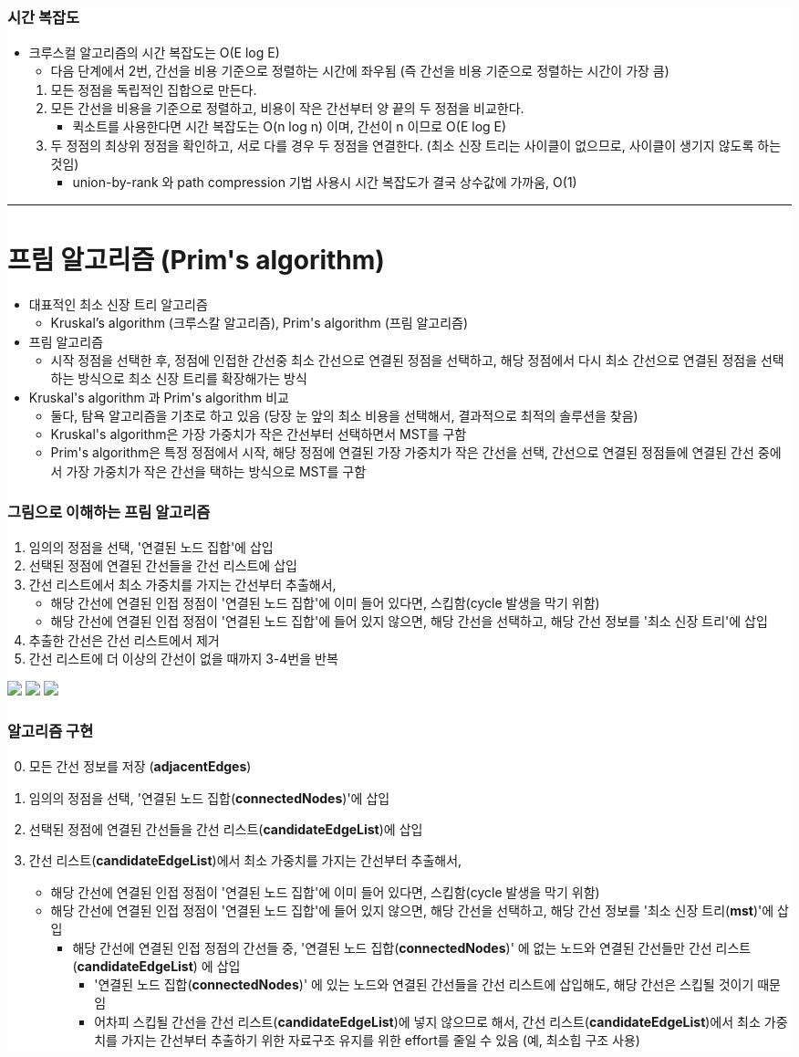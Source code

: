 ### 시간 복잡도

- 크루스컬 알고리즘의 시간 복잡도는 O(E log E)
  - 다음 단계에서 2번, 간선을 비용 기준으로 정렬하는 시간에 좌우됨 (즉 간선을 비용 기준으로 정렬하는 시간이 가장 큼)
  1. 모든 정점을 독립적인 집합으로 만든다.
  2. 모든 간선을 비용을 기준으로 정렬하고, 비용이 작은 간선부터 양 끝의 두 정점을 비교한다.
     - 퀵소트를 사용한다면 시간 복잡도는 O(n log n) 이며, 간선이 n 이므로 O(E log E)
  3. 두 정점의 최상위 정점을 확인하고, 서로 다를 경우 두 정점을 연결한다. (최소 신장 트리는 사이클이 없으므로, 사이클이 생기지 않도록 하는 것임)
     - union-by-rank 와 path compression 기법 사용시 시간 복잡도가 결국 상수값에 가까움, O(1)

---

# 프림 알고리즘 (Prim's algorithm)

- 대표적인 최소 신장 트리 알고리즘
  - Kruskal’s algorithm (크루스칼 알고리즘), Prim's algorithm (프림 알고리즘)
- 프림 알고리즘
  - 시작 정점을 선택한 후, 정점에 인접한 간선중 최소 간선으로 연결된 정점을 선택하고, 해당 정점에서 다시 최소 간선으로 연결된 정점을 선택하는 방식으로 최소 신장 트리를 확장해가는 방식
- Kruskal's algorithm 과 Prim's algorithm 비교
  - 둘다, 탐욕 알고리즘을 기초로 하고 있음 (당장 눈 앞의 최소 비용을 선택해서, 결과적으로 최적의 솔루션을 찾음)
  - Kruskal's algorithm은 가장 가중치가 작은 간선부터 선택하면서 MST를 구함
  - Prim's algorithm은 특정 정점에서 시작, 해당 정점에 연결된 가장 가중치가 작은 간선을 선택, 간선으로 연결된 정점들에 연결된 간선 중에서 가장 가중치가 작은 간선을 택하는 방식으로 MST를 구함

### 그림으로 이해하는 프림 알고리즘

1. 임의의 정점을 선택, '연결된 노드 집합'에 삽입
2. 선택된 정점에 연결된 간선들을 간선 리스트에 삽입
3. 간선 리스트에서 최소 가중치를 가지는 간선부터 추출해서,
   - 해당 간선에 연결된 인접 정점이 '연결된 노드 집합'에 이미 들어 있다면, 스킵함(cycle 발생을 막기 위함)
   - 해당 간선에 연결된 인접 정점이 '연결된 노드 집합'에 들어 있지 않으면, 해당 간선을 선택하고, 해당 간선 정보를 '최소 신장 트리'에 삽입
4. 추출한 간선은 간선 리스트에서 제거
5. 간선 리스트에 더 이상의 간선이 없을 때까지 3-4번을 반복

<img src="https://www.fun-coding.org/00_Images/prim_java_1.jpg" width=800>

<img src="https://www.fun-coding.org/00_Images/prim_java_2.jpg" width=800>

<img src="https://www.fun-coding.org/00_Images/prim_java_3.jpg" width=800>

### 알고리즘 구현

0. 모든 간선 정보를 저장 (**adjacentEdges**)
1. 임의의 정점을 선택, '연결된 노드 집합(**connectedNodes**)'에 삽입
2. 선택된 정점에 연결된 간선들을 간선 리스트(**candidateEdgeList**)에 삽입
3. 간선 리스트(**candidateEdgeList**)에서 최소 가중치를 가지는 간선부터 추출해서,

   - 해당 간선에 연결된 인접 정점이 '연결된 노드 집합'에 이미 들어 있다면, 스킵함(cycle 발생을 막기 위함)
   - 해당 간선에 연결된 인접 정점이 '연결된 노드 집합'에 들어 있지 않으면, 해당 간선을 선택하고, 해당 간선 정보를 '최소 신장 트리(**mst**)'에 삽입
     - 해당 간선에 연결된 인접 정점의 간선들 중, '연결된 노드 집합(**connectedNodes**)' 에 없는 노드와 연결된 간선들만 간선 리스트(**candidateEdgeList**) 에 삽입
       - '연결된 노드 집합(**connectedNodes**)' 에 있는 노드와 연결된 간선들을 간선 리스트에 삽입해도, 해당 간선은 스킵될 것이기 때문임
       - 어차피 스킵될 간선을 간선 리스트(**candidateEdgeList**)에 넣지 않으므로 해서, 간선 리스트(**candidateEdgeList**)에서 최소 가중치를 가지는 간선부터 추출하기 위한 자료구조 유지를 위한 effort를 줄일 수 있음 (예, 최소힙 구조 사용)
